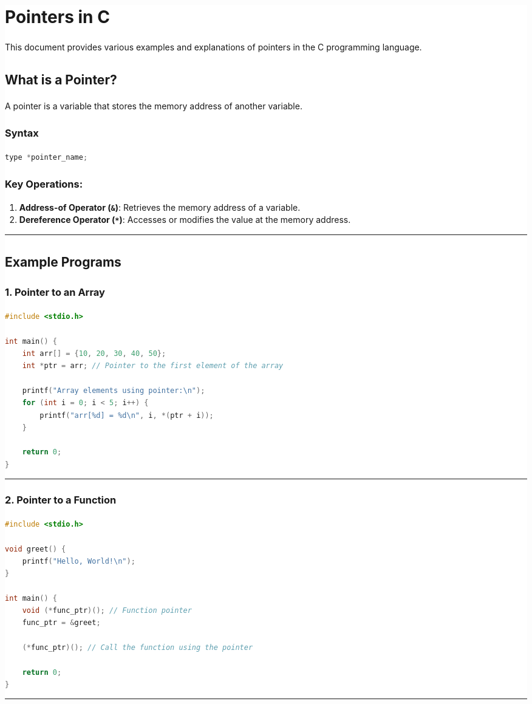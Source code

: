 # Pointers in C

This document provides various examples and explanations of pointers in the C programming language.

## What is a Pointer?
A pointer is a variable that stores the memory address of another variable.

### Syntax
```c
type *pointer_name;
```

### Key Operations:
1. **Address-of Operator (`&`)**: Retrieves the memory address of a variable.
2. **Dereference Operator (`*`)**: Accesses or modifies the value at the memory address.

---

## Example Programs

### 1. Pointer to an Array
```c
#include <stdio.h>

int main() {
    int arr[] = {10, 20, 30, 40, 50};
    int *ptr = arr; // Pointer to the first element of the array

    printf("Array elements using pointer:\n");
    for (int i = 0; i < 5; i++) {
        printf("arr[%d] = %d\n", i, *(ptr + i));
    }

    return 0;
}
```

---

### 2. Pointer to a Function
```c
#include <stdio.h>

void greet() {
    printf("Hello, World!\n");
}

int main() {
    void (*func_ptr)(); // Function pointer
    func_ptr = &greet;

    (*func_ptr)(); // Call the function using the pointer

    return 0;
}
```

---